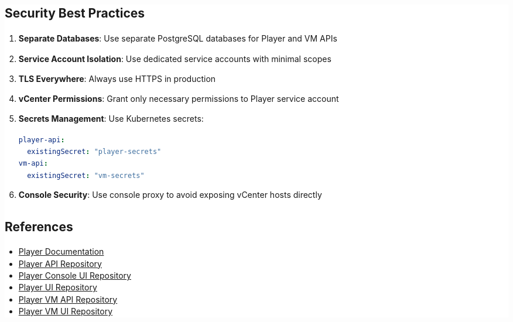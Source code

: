 ## Security Best Practices

1. **Separate Databases**: Use separate PostgreSQL databases for Player and VM APIs

2. **Service Account Isolation**: Use dedicated service accounts with minimal scopes

3. **TLS Everywhere**: Always use HTTPS in production

4. **vCenter Permissions**: Grant only necessary permissions to Player service account

5. **Secrets Management**: Use Kubernetes secrets:
   ```yaml
   player-api:
     existingSecret: "player-secrets"
   vm-api:
     existingSecret: "vm-secrets"
   ```

6. **Console Security**: Use console proxy to avoid exposing vCenter hosts directly

## References

- [Player Documentation](https://cmu-sei.github.io/crucible/player/)
- [Player API Repository](https://github.com/cmu-sei/Player.Api)
- [Player Console UI Repository](https://github.com/cmu-sei/Console.Ui)
- [Player UI Repository](https://github.com/cmu-sei/Player.Ui)
- [Player VM API Repository](https://github.com/cmu-sei/Vm.Api)
- [Player VM UI Repository](https://github.com/cmu-sei/Vm.Ui)
